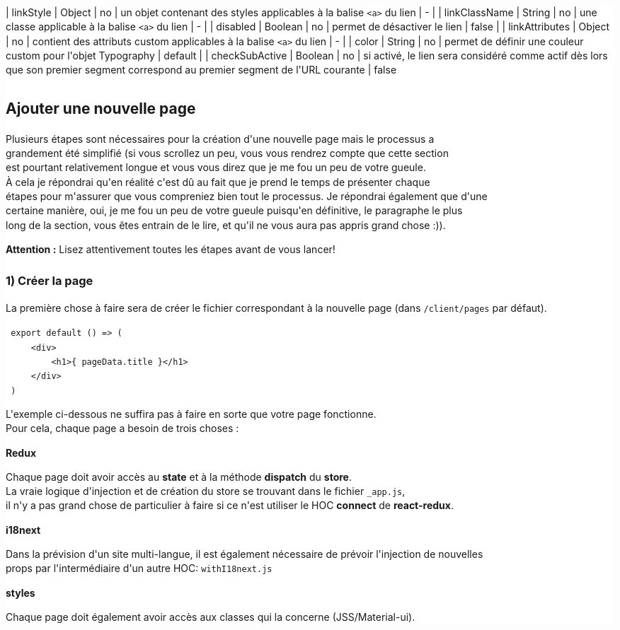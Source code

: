 | linkStyle | Object | no | un objet contenant des styles applicables à la balise `<a>` du lien | - |
| linkClassName | String | no | une classe applicable à la balise `<a>` du lien | - |
| disabled | Boolean | no | permet de désactiver le lien | false |
| linkAttributes | Object | no | contient des attributs custom applicables à la balise `<a>` du lien | - |
| color | String | no | permet de définir une couleur custom pour l'objet Typography | default |
| checkSubActive | Boolean | no | si activé, le lien sera considéré comme actif dès lors que son premier segment correspond au premier segment de l'URL courante | false
 
  
  
## Ajouter une nouvelle page  
  
Plusieurs étapes sont nécessaires pour la création d'une nouvelle page mais le processus a   
grandement été simplifié (si vous scrollez un peu, vous vous rendrez compte que cette section   
est pourtant relativement longue et vous vous direz que je me fou un peu de votre gueule.   
À cela je répondrai qu'en réalité c'est dû au fait que je prend le temps de présenter chaque   
étapes pour m'assurer que vous compreniez bien tout le processus. Je répondrai également que d'une   
certaine manière, oui, je me fou un peu de votre gueule puisqu'en définitive, le paragraphe le plus   
long de la section, vous êtes entrain de le lire, et qu'il ne vous aura pas appris grand chose :)).   

**Attention :** Lisez attentivement toutes les étapes avant de vous lancer! 
  
### 1) Créer la page  
  
La première chose à faire sera de créer le fichier correspondant à la nouvelle page (dans `/client/pages` par défaut).  
  
     export default () => (  
	     <div>  
		     <h1>{ pageData.title }</h1>  
	     </div>  
     )  

L'exemple ci-dessous ne suffira pas à faire en sorte que votre page fonctionne.  
 Pour cela, chaque page a besoin de trois choses :  
  
**Redux**  
  
Chaque page doit avoir accès au **state** et à la méthode **dispatch** du **store**.  
La vraie logique d'injection et de création du store se trouvant dans le fichier `_app.js`,   
il n'y a pas grand chose de particulier à faire si ce n'est utiliser le HOC **connect** de **react-redux**.  
  
**i18next**  
  
Dans la prévision d'un site multi-langue, il est également nécessaire de prévoir l'injection de nouvelles  
props par l'intermédiaire d'un autre HOC: `withI18next.js` 
  
  
**styles**  
  
Chaque page doit également avoir accès aux classes qui la concerne (JSS/Material-ui).  
  